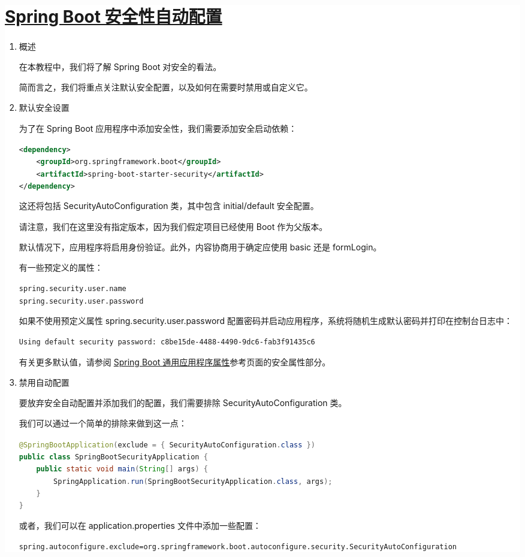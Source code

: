# [Spring Boot 安全性自动配置](https://www.baeldung.com/spring-boot-security-autoconfiguration)

1. 概述

    在本教程中，我们将了解 Spring Boot 对安全的看法。

    简而言之，我们将重点关注默认安全配置，以及如何在需要时禁用或自定义它。

2. 默认安全设置

    为了在 Spring Boot 应用程序中添加安全性，我们需要添加安全启动依赖：

    ```xml
    <dependency>
        <groupId>org.springframework.boot</groupId>
        <artifactId>spring-boot-starter-security</artifactId>
    </dependency>
    ```

    这还将包括 SecurityAutoConfiguration 类，其中包含 initial/default 安全配置。

    请注意，我们在这里没有指定版本，因为我们假定项目已经使用 Boot 作为父版本。

    默认情况下，应用程序将启用身份验证。此外，内容协商用于确定应使用 basic 还是 formLogin。

    有一些预定义的属性：

    ```txt
    spring.security.user.name
    spring.security.user.password
    ```

    如果不使用预定义属性 spring.security.user.password 配置密码并启动应用程序，系统将随机生成默认密码并打印在控制台日志中：

    `Using default security password: c8be15de-4488-4490-9dc6-fab3f91435c6`

    有关更多默认值，请参阅 [Spring Boot 通用应用程序属性](https://docs.spring.io/spring-boot/docs/current/reference/html/appendix-application-properties.html)参考页面的安全属性部分。

3. 禁用自动配置

    要放弃安全自动配置并添加我们的配置，我们需要排除 SecurityAutoConfiguration 类。

    我们可以通过一个简单的排除来做到这一点：

    ```java
    @SpringBootApplication(exclude = { SecurityAutoConfiguration.class })
    public class SpringBootSecurityApplication {
        public static void main(String[] args) {
            SpringApplication.run(SpringBootSecurityApplication.class, args);
        }
    }
    ```

    或者，我们可以在 application.properties 文件中添加一些配置：

    `spring.autoconfigure.exclude=org.springframework.boot.autoconfigure.security.SecurityAutoConfiguration`
